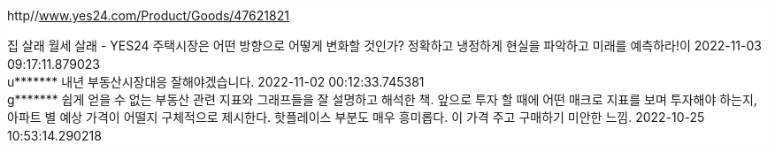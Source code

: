 http//www.yes24.com/Product/Goods/47621821


집 살래 월세 살래 - YES24
주택시장은 어떤 방향으로 어떻게 변화할 것인가? 정확하고 냉정하게 현실을 파악하고 미래를 예측하라!이  2022-11-03 09:17:11.879023 <br/>  u******* 내년 부동산시장대응 잘해야겠습니다. 2022-11-02 00:12:33.745381 <br/>  g******* 쉽게 얻을 수 없는 부동산 관련 지표와 그래프들을 잘 설명하고 해석한 책.
앞으로 투자 할 때에 어떤 매크로 지표를 보며 투자해야 하는지, 아파트 별 예상 가격이 어떨지 구체적으로 제시한다. 
핫플레이스 부분도 매우 흥미롭다.
이 가격 주고 구매하기 미안한 느낌. 2022-10-25 10:53:14.290218 <br/>